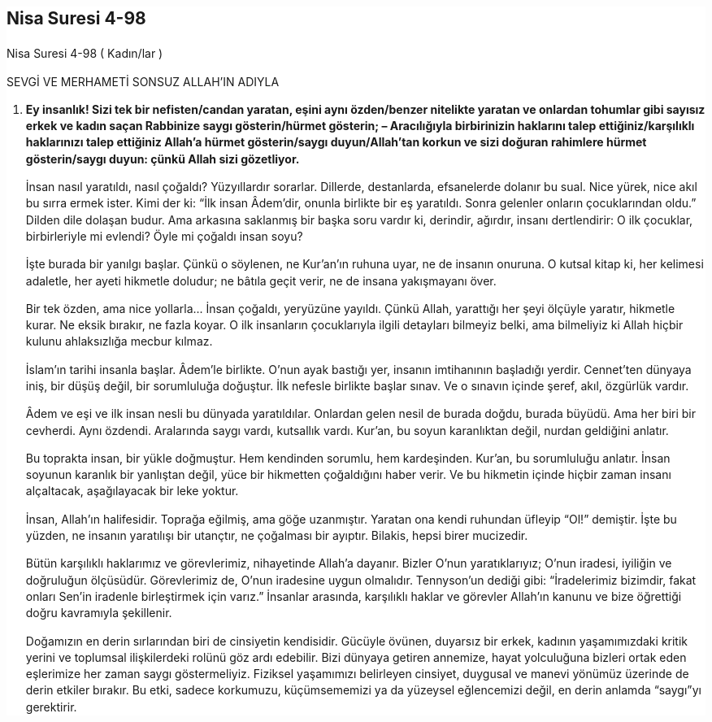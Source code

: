 ## Nisa Suresi 4-98

Nisa Suresi 4-98 ( Kadın/lar )

SEVGİ VE MERHAMETİ SONSUZ ALLAH’IN ADIYLA

1. **Ey insanlık! Sizi tek bir nefisten/candan yaratan, eşini aynı özden/benzer nitelikte yaratan ve onlardan tohumlar gibi sayısız erkek ve kadın saçan Rabbinize saygı gösterin/hürmet gösterin; – Aracılığıyla birbirinizin haklarını talep ettiğiniz/karşılıklı haklarınızı talep ettiğiniz Allah’a hürmet gösterin/saygı duyun/Allah’tan korkun ve sizi doğuran rahimlere hürmet gösterin/saygı duyun: çünkü Allah sizi gözetliyor.**


    İnsan nasıl yaratıldı, nasıl çoğaldı? Yüzyıllardır sorarlar. Dillerde, destanlarda, efsanelerde dolanır bu sual. Nice yürek, nice akıl bu sırra ermek ister. Kimi der ki: “İlk insan Âdem’dir, onunla birlikte bir eş yaratıldı. Sonra gelenler onların çocuklarından oldu.” Dilden dile dolaşan budur. Ama arkasına saklanmış bir başka soru vardır ki, derindir, ağırdır, insanı dertlendirir: O ilk çocuklar, birbirleriyle mi evlendi? Öyle mi çoğaldı insan soyu?

    İşte burada bir yanılgı başlar. Çünkü o söylenen, ne Kur’an’ın ruhuna uyar, ne de insanın onuruna. O kutsal kitap ki, her kelimesi adaletle, her ayeti hikmetle doludur; ne bâtıla geçit verir, ne de insana yakışmayanı över.

    Bir tek özden, ama nice yollarla... İnsan çoğaldı, yeryüzüne yayıldı. Çünkü Allah, yarattığı her şeyi ölçüyle yaratır, hikmetle kurar. Ne eksik bırakır, ne fazla koyar. O ilk insanların çocuklarıyla ilgili detayları bilmeyiz belki, ama bilmeliyiz ki Allah hiçbir kulunu ahlaksızlığa mecbur kılmaz. 

    İslam’ın tarihi insanla başlar. Âdem’le birlikte. O’nun ayak bastığı yer, insanın imtihanının başladığı yerdir. Cennet’ten dünyaya iniş, bir düşüş değil, bir sorumluluğa doğuştur. İlk nefesle birlikte başlar sınav. Ve o sınavın içinde şeref, akıl, özgürlük vardır.

    Âdem ve eşi ve ilk insan nesli bu dünyada yaratıldılar. Onlardan gelen nesil de burada doğdu, burada büyüdü. Ama her biri bir cevherdi. Aynı özdendi. Aralarında saygı vardı, kutsallık vardı. Kur’an, bu soyun karanlıktan değil, nurdan geldiğini anlatır.

    Bu toprakta insan, bir yükle doğmuştur. Hem kendinden sorumlu, hem kardeşinden. Kur’an, bu sorumluluğu anlatır. İnsan soyunun karanlık bir yanlıştan değil, yüce bir hikmetten çoğaldığını haber verir. Ve bu hikmetin içinde hiçbir zaman insanı alçaltacak, aşağılayacak bir leke yoktur.

    İnsan, Allah’ın halifesidir. Toprağa eğilmiş, ama göğe uzanmıştır. Yaratan ona kendi ruhundan üfleyip “Ol!” demiştir.
    İşte bu yüzden, ne insanın yaratılışı bir utançtır, ne çoğalması bir ayıptır. Bilakis, hepsi birer mucizedir.


    Bütün karşılıklı haklarımız ve görevlerimiz, nihayetinde Allah’a dayanır. Bizler O’nun yaratıklarıyız; O’nun iradesi, iyiliğin ve doğruluğun ölçüsüdür. Görevlerimiz de, O’nun iradesine uygun olmalıdır. Tennyson’un dediği gibi: “İradelerimiz bizimdir, fakat onları Sen’in iradenle birleştirmek için varız.” İnsanlar arasında, karşılıklı haklar ve görevler Allah’ın kanunu ve bize öğrettiği doğru kavramıyla şekillenir.

    Doğamızın en derin sırlarından biri de cinsiyetin kendisidir. Gücüyle övünen, duyarsız bir erkek, kadının yaşamımızdaki kritik yerini ve toplumsal ilişkilerdeki rolünü göz ardı edebilir. Bizi dünyaya getiren annemize, hayat yolculuğuna bizleri ortak eden eşlerimize her zaman saygı göstermeliyiz. Fiziksel yaşamımızı belirleyen cinsiyet, duygusal ve manevi yönümüz üzerinde de derin etkiler bırakır. Bu etki, sadece korkumuzu, küçümsememizi ya da yüzeysel eğlencemizi değil, en derin anlamda “saygı”yı gerektirir. 
